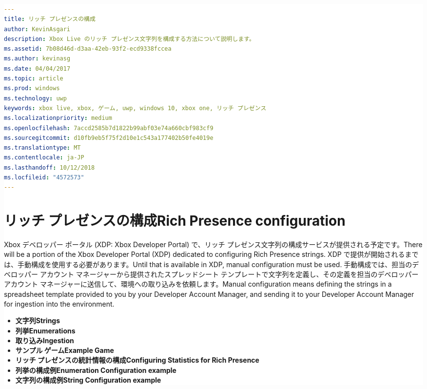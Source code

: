 ```yaml
---
title: リッチ プレゼンスの構成
author: KevinAsgari
description: Xbox Live のリッチ プレゼンス文字列を構成する方法について説明します。
ms.assetid: 7b08d46d-d3aa-42eb-93f2-ecd9338fccea
ms.author: kevinasg
ms.date: 04/04/2017
ms.topic: article
ms.prod: windows
ms.technology: uwp
keywords: xbox live, xbox, ゲーム, uwp, windows 10, xbox one, リッチ プレゼンス
ms.localizationpriority: medium
ms.openlocfilehash: 7accd2585b7d1822b99abf03e74a660cbf983cf9
ms.sourcegitcommit: d10fb9eb5f75f2d10e1c543a177402b50fe4019e
ms.translationtype: MT
ms.contentlocale: ja-JP
ms.lasthandoff: 10/12/2018
ms.locfileid: "4572573"
---
```

# <a name="rich-presence-configuration"></a><span data-ttu-id="b3d67-104">リッチ プレゼンスの構成</span><span class="sxs-lookup"><span data-stu-id="b3d67-104">Rich Presence configuration</span></span>

<span data-ttu-id="b3d67-105">Xbox デベロッパー ポータル (XDP: Xbox Developer Portal) で、リッチ プレゼンス文字列の構成サービスが提供される予定です。</span><span class="sxs-lookup"><span data-stu-id="b3d67-105">There will be a portion of the Xbox Developer Portal (XDP) dedicated to configuring Rich Presence strings.</span></span> <span data-ttu-id="b3d67-106">XDP で提供が開始されるまでは、手動構成を使用する必要があります。</span><span class="sxs-lookup"><span data-stu-id="b3d67-106">Until that is available in XDP, manual configuration must be used.</span></span> <span data-ttu-id="b3d67-107">手動構成では、担当のデベロッパー アカウント マネージャーから提供されたスプレッドシート テンプレートで文字列を定義し、その定義を担当のデベロッパー アカウント マネージャーに送信して、環境への取り込みを依頼します。</span><span class="sxs-lookup"><span data-stu-id="b3d67-107">Manual configuration means defining the strings in a spreadsheet template provided to you by your Developer Account Manager, and sending it to your Developer Account Manager for ingestion into the environment.</span></span>

-   **<span data-ttu-id="b3d67-108">文字列</span><span class="sxs-lookup"><span data-stu-id="b3d67-108">Strings</span></span>**
-   **<span data-ttu-id="b3d67-109">列挙</span><span class="sxs-lookup"><span data-stu-id="b3d67-109">Enumerations</span></span>**
-   **<span data-ttu-id="b3d67-110">取り込み</span><span class="sxs-lookup"><span data-stu-id="b3d67-110">Ingestion</span></span>**
-   **<span data-ttu-id="b3d67-111">サンプル ゲーム</span><span class="sxs-lookup"><span data-stu-id="b3d67-111">Example Game</span></span>**
-   **<span data-ttu-id="b3d67-112">リッチ プレゼンスの統計情報の構成</span><span class="sxs-lookup"><span data-stu-id="b3d67-112">Configuring Statistics for Rich Presence</span></span>**
-   **<span data-ttu-id="b3d67-113">列挙の構成例</span><span class="sxs-lookup"><span data-stu-id="b3d67-113">Enumeration Configuration example</span></span>**
-   **<span data-ttu-id="b3d67-114">文字列の構成例</span><span class="sxs-lookup"><span data-stu-id="b3d67-114">String Configuration example</span></span>**
